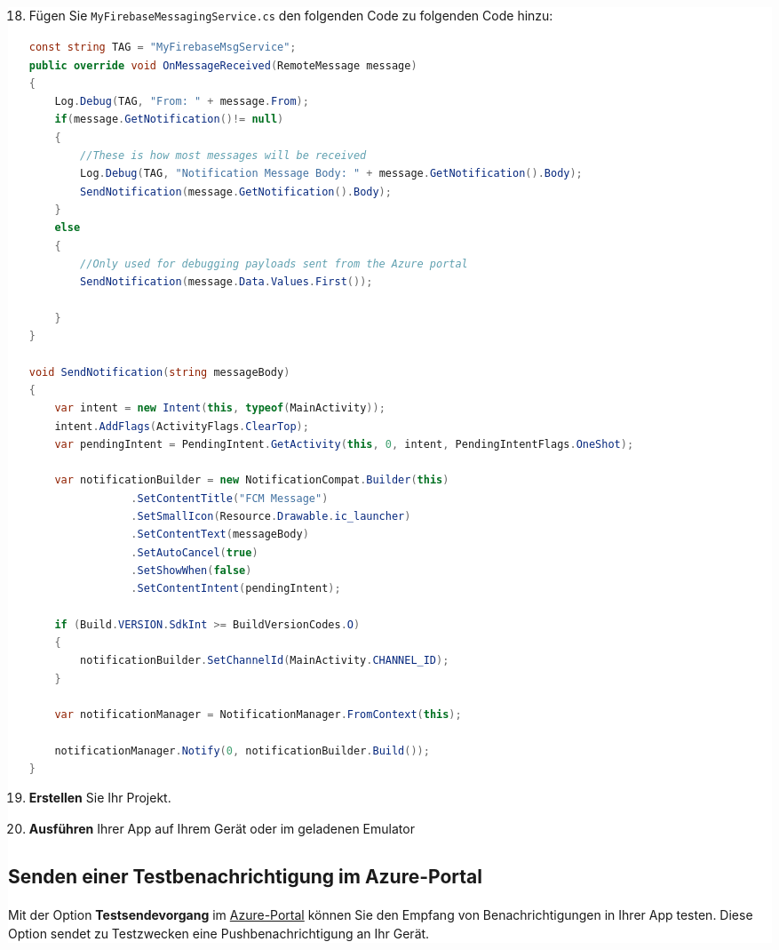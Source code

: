 18. Fügen Sie `MyFirebaseMessagingService.cs` den folgenden Code zu folgenden Code hinzu:

    ```csharp
    const string TAG = "MyFirebaseMsgService";
    public override void OnMessageReceived(RemoteMessage message)
    {
        Log.Debug(TAG, "From: " + message.From);
        if(message.GetNotification()!= null)
        {
            //These is how most messages will be received
            Log.Debug(TAG, "Notification Message Body: " + message.GetNotification().Body);
            SendNotification(message.GetNotification().Body);
        }
        else
        {
            //Only used for debugging payloads sent from the Azure portal
            SendNotification(message.Data.Values.First());

        }
    }

    void SendNotification(string messageBody)
    {
        var intent = new Intent(this, typeof(MainActivity));
        intent.AddFlags(ActivityFlags.ClearTop);
        var pendingIntent = PendingIntent.GetActivity(this, 0, intent, PendingIntentFlags.OneShot);

        var notificationBuilder = new NotificationCompat.Builder(this)
                    .SetContentTitle("FCM Message")
                    .SetSmallIcon(Resource.Drawable.ic_launcher)
                    .SetContentText(messageBody)
                    .SetAutoCancel(true)
                    .SetShowWhen(false)
                    .SetContentIntent(pendingIntent);

        if (Build.VERSION.SdkInt >= BuildVersionCodes.O)
        {
            notificationBuilder.SetChannelId(MainActivity.CHANNEL_ID);
        }

        var notificationManager = NotificationManager.FromContext(this);

        notificationManager.Notify(0, notificationBuilder.Build());
    }
    ```

19. **Erstellen** Sie Ihr Projekt.
20. **Ausführen** Ihrer App auf Ihrem Gerät oder im geladenen Emulator

## <a name="send-test-notification-from-the-azure-portal"></a>Senden einer Testbenachrichtigung im Azure-Portal

Mit der Option **Testsendevorgang** im [Azure-Portal] können Sie den Empfang von Benachrichtigungen in Ihrer App testen. Diese Option sendet zu Testzwecken eine Pushbenachrichtigung an Ihr Gerät.


[Enable Google Cloud Messaging]: #register
[Configure your Notification Hub]: #configure-hub
[Connecting your app to the Notification Hub]: #connecting-app
[Run your app with the emulator]: #run-app
[Send notifications from your back-end]: #send
[11]: ./media/partner-xamarin-notification-hubs-android-get-started/notification-hub-configure-android.png
[13]: ./media/partner-xamarin-notification-hubs-android-get-started/notification-hub-create-xamarin-android-app1.png
[15]: ./media/partner-xamarin-notification-hubs-android-get-started/notification-hub-create-xamarin-android-app3.png
[18]: ./media/partner-xamarin-notification-hubs-android-get-started/notification-hub-create-android-app7.png
[19]: ./media/partner-xamarin-notification-hubs-android-get-started/notification-hub-create-android-app8.png
[20]: ./media/partner-xamarin-notification-hubs-android-get-started/notification-hub-create-console-app.png
[21]: ./media/partner-xamarin-notification-hubs-android-get-started/notification-hub-android-toast.png
[22]: ./media/partner-xamarin-notification-hubs-android-get-started/notification-hub-create-xamarin-android-project1.png
[23]: ./media/partner-xamarin-notification-hubs-android-get-started/notification-hub-create-xamarin-android-project2.png
[24]: ./media/partner-xamarin-notification-hubs-android-get-started/notification-hub-xamarin-android-app-options.png
[25]: ./media/partner-xamarin-notification-hubs-android-get-started/notification-hub-google-services-json.png
[30]: ./media/notification-hubs-android-get-started/notification-hubs-test-send.png
[Submit an app page]: https://go.microsoft.com/fwlink/p/?LinkID=266582
[My Applications]: https://go.microsoft.com/fwlink/p/?LinkId=262039
[Live SDK for Windows]: https://go.microsoft.com/fwlink/p/?LinkId=262253
[Get started with Mobile Services]: /develop/mobile/tutorials/get-started-xamarin-android/#create-new-service
[JavaScript and HTML]: /develop/mobile/tutorials/get-started-with-push-js
[Visual Studio mit Xamarin]: https://docs.microsoft.com/visualstudio/install/install-visual-studio
[Visual Studio für Mac]: https://www.visualstudio.com/vs/visual-studio-mac/
[Azure-Portal]: https://portal.azure.com/
[wns object]: https://go.microsoft.com/fwlink/p/?LinkId=260591
[Notification Hubs Guidance]: https://msdn.microsoft.com/library/jj927170.aspx
[Notification Hubs How-To for Android]: https://msdn.microsoft.com/library/dn282661.aspx
[Use Notification Hubs to push notifications to users]: notification-hubs-aspnet-backend-ios-apple-apns-notification.md
[Use Notification Hubs to send breaking news]: notification-hubs-windows-notification-dotnet-push-xplat-segmented-wns.md
[GitHub]: https://github.com/Azure/azure-notificationhubs-android